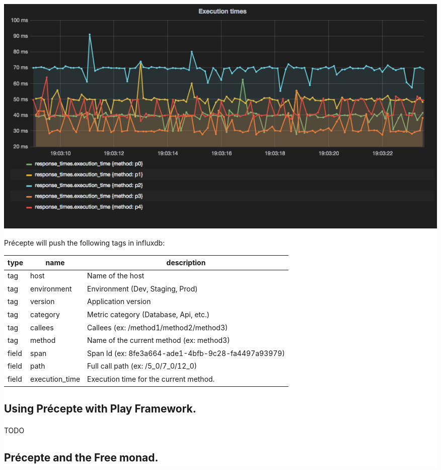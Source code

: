 ![influx graph](documentation/images/influx.png)

Précepte will push the following tags in influxdb:

| type  | name           | description                                        |
|-------|----------------|----------------------------------------------------|
| tag   | host           | Name of the host                                   |
| tag   | environment    | Environment (Dev, Staging, Prod)                   |
| tag   | version        | Application version                                |
| tag   | category       | Metric category (Database, Api, etc.)              |
| tag   | callees        | Callees (ex: /method1/method2/method3)             |
| tag   | method         | Name of the current method (ex: method3)           |
| field | span           | Span Id (ex: 8fe3a664-ade1-4bfb-9c28-fa4497a93979) |
| field | path           | Full call path (ex: /5_0/7_0/12_0)                 |
| field | execution_time | Execution time for the current method.             |

## Using Précepte with Play Framework.

TODO

## Précepte and the Free monad.
